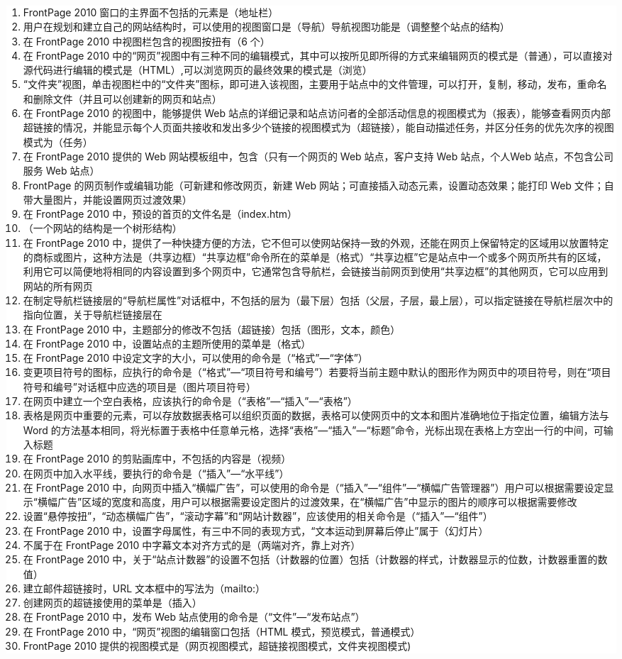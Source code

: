 1. FrontPage 2010 窗口的主界面不包括的元素是（地址栏）
2. 用户在规划和建立自己的网站结构时，可以使用的视图窗口是（导航）导航视图功能是（调整整个站点的结构）
3. 在 FrontPage 2010 中视图栏包含的视图按扭有（6 个）
4. 在 FrontPage 2010 中的“网页”视图中有三种不同的编辑模式，其中可以按所见即所得的方式来编辑网页的模式是（普通），可以直接对源代码进行编辑的模式是（HTML）,可以浏览网页的最终效果的模式是（浏览）
5. “文件夹”视图，单击视图栏中的“文件夹”图标，即可进入该视图，主要用于站点中的文件管理，可以打开，复制，移动，发布，重命名和删除文件（并且可以创建新的网页和站点）
6. 在 FrontPage 2010 的视图中，能够提供 Web 站点的详细记录和站点访问者的全部活动信息的视图模式为（报表），能够查看网页内部超链接的情况，并能显示每个人页面共接收和发出多少个链接的视图模式为（超链接），能自动描述任务，并区分任务的优先次序的视图模式为（任务）
7. 在 FrontPage 2010 提供的 Web 网站模板组中，包含（只有一个网页的 Web 站点，客户支持 Web 站点，个人Web 站点，不包含公司服务 Web 站点）
8. FrontPage 的网页制作或编辑功能（可新建和修改网页，新建 Web 网站；可直接插入动态元素，设置动态效果；能打印 Web 文件；自带大量图片，并能设置网页过渡效果）
9. 在 FrontPage 2010 中，预设的首页的文件名是（index.htm）
10. （一个网站的结构是一个树形结构）
11. 在 FrontPage 2010 中，提供了一种快捷方便的方法，它不但可以使网站保持一致的外观，还能在网页上保留特定的区域用以放置特定的商标或图片，这种方法是（共享边框）“共享边框”命令所在的菜单是（格式）“共享边框”它是站点中一个或多个网页所共有的区域，利用它可以简便地将相同的内容设置到多个网页中，它通常包含导航栏，会链接当前网页到使用“共享边框”的其他网页，它可以应用到网站的所有网页
12. 在制定导航栏链接层的“导航栏属性”对话框中，不包括的层为（最下层）包括（父层，子层，最上层），可以指定链接在导航栏层次中的指向位置，关于导航栏链接层在
13. 在 FrontPage 2010 中，主题部分的修改不包括（超链接）包括（图形，文本，颜色）
14. 在 FrontPage 2010 中，设置站点的主题所使用的菜单是（格式）
15. 在 FrontPage 2010 中设定文字的大小，可以使用的命令是（“格式”—“字体”）
16. 变更项目符号的图标，应执行的命令是（“格式”—“项目符号和编号”）若要将当前主题中默认的图形作为网页中的项目符号，则在“项目符号和编号”对话框中应选的项目是（图片项目符号）
17. 在网页中建立一个空白表格，应该执行的命令是（“表格”—“插入”—“表格”）
18. 表格是网页中重要的元素，可以存放数据表格可以组织页面的数据，表格可以使网页中的文本和图片准确地位于指定位置，编辑方法与 Word 的方法基本相同，将光标置于表格中任意单元格，选择“表格”—“插入”—“标题”命令，光标出现在表格上方空出一行的中间，可输入标题
19. 在 FrontPage 2010 的剪贴画库中，不包括的内容是（视频）
20. 在网页中加入水平线，要执行的命令是（“插入”—“水平线”）
21. 在 FrontPage 2010 中，向网页中插入“横幅广告”，可以使用的命令是（“插入”—“组件”—“横幅广告管理器”）用户可以根据需要设定显示“横幅广告”区域的宽度和高度，用户可以根据需要设定图片的过渡效果，在“横幅广告”中显示的图片的顺序可以根据需要修改
22. 设置“悬停按扭”，“动态横幅广告”，“滚动字幕”和“网站计数器”，应该使用的相关命令是（“插入”—“组件”）
23. 在 FrontPage 2010 中，设置字母属性，有三中不同的表现方式，“文本运动到屏幕后停止”属于（幻灯片）
24. 不属于在 FrontPage 2010 中字幕文本对齐方式的是（两端对齐，靠上对齐）
25. 在 FrontPage 2010 中，关于“站点计数器”的设置不包括（计数器的位置）包括（计数器的样式，计数器显示的位数，计数器重置的数值）
26. 建立邮件超链接时，URL 文本框中的写法为（mailto:）
27. 创建网页的超链接使用的菜单是（插入）
28. 在 FrontPage 2010 中，发布 Web 站点使用的命令是（“文件”—“发布站点”）
29. 在 FrontPage 2010 中，“网页”视图的编辑窗口包括（HTML 模式，预览模式，普通模式）
30. FrontPage 2010 提供的视图模式是（网页视图模式，超链接视图模式，文件夹视图模式)
